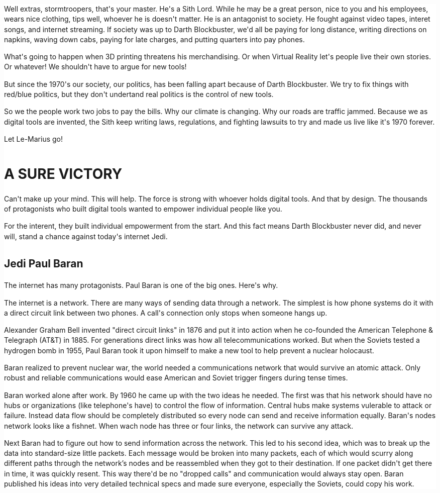 Well extras, stormtroopers, that's your master. He's a Sith Lord. While he may be a great person, nice to you and his employees, wears nice clothing, tips well, whoever he is doesn't matter. He is an antagonist to society. He fought against video tapes, interet songs, and internet streaming. If society was up to Darth Blockbuster, we'd all be paying for long distance, writing directions on napkins, waving down cabs, paying for late charges, and putting quarters into pay phones.

What's going to happen when 3D printing threatens his merchandising. Or when Virtual Reality let's people live their own stories. Or whatever! We shouldn't have to argue for new tools!

But since the 1970's our society, our politics, has been falling apart because of Darth Blockbuster. We try to fix things with red/blue politics, but they don't undertand real politics is the control of new tools.

So we the people work two jobs to pay the bills. Why our climate is changing. Why our roads are traffic jammed. Because we as digital tools are invented, the Sith keep writing laws, regulations, and fighting lawsuits to try and made us live like it's 1970 forever.

Let Le-Marius go!

# A SURE VICTORY

Can't make up your mind. This will help. The force is strong with whoever holds digital tools. And that by design. The thousands of protagonists who built digital tools wanted to empower individual people like you.

For the interent, they built individual empowerment from the start. And this fact means Darth Blockbuster never did, and never will, stand a chance against today's internet Jedi.

## Jedi Paul Baran

The internet has many protagonists. Paul Baran is one of the big ones. Here's why.

The internet is a network. There are many ways of sending data through a network. The simplest is how phone systems do it with a direct circuit link between two phones. A call's connection only stops when someone hangs up.

Alexander Graham Bell invented "direct circuit links" in 1876 and put it into action when he co-founded the American Telephone & Telegraph (AT&T) in 1885. For generations direct links was how all telecommunications worked. But when the Soviets tested a hydrogen bomb in 1955, Paul Baran took it upon himself to make a new tool to help prevent a nuclear holocaust.

Baran realized to prevent nuclear war, the world needed a communications network that would survive an atomic attack. Only robust and reliable communications would ease American and Soviet trigger fingers during tense times.

Baran worked alone after work. By 1960 he came up with the two ideas he needed. The first was that his network should have no hubs or organizations (like telephone's have) to control the flow of information. Central hubs make systems vulerable to attack or failure. Instead data flow should be completely distributed so every node can send and receive information equally. Baran's nodes network looks like a fishnet. When wach node has three or four links, the network can survive any attack.

Next Baran had to figure out how to send information across the network. This led to his second idea, which was to break up the data into standard-size little packets. Each message would be broken into many packets, each of which would scurry along different paths through the network’s nodes and be reassembled when they got to their destination. If one packet didn't get there in time, it was quickly resent. This way there'd be no "dropped calls" and communication would always stay open. Baran published his ideas into very detailed technical specs and made sure everyone, especially the Soviets, could copy his work.
